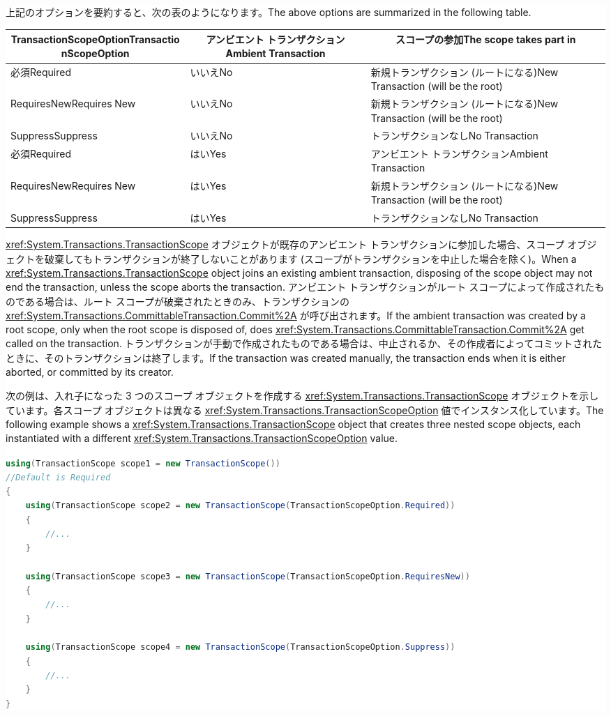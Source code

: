  <span data-ttu-id="e1583-160">上記のオプションを要約すると、次の表のようになります。</span><span class="sxs-lookup"><span data-stu-id="e1583-160">The above options are summarized in the following table.</span></span>  
  
|<span data-ttu-id="e1583-161">TransactionScopeOption</span><span class="sxs-lookup"><span data-stu-id="e1583-161">TransactionScopeOption</span></span>|<span data-ttu-id="e1583-162">アンビエント トランザクション</span><span class="sxs-lookup"><span data-stu-id="e1583-162">Ambient Transaction</span></span>|<span data-ttu-id="e1583-163">スコープの参加</span><span class="sxs-lookup"><span data-stu-id="e1583-163">The scope takes part in</span></span>|  
|----------------------------|-------------------------|-----------------------------|  
|<span data-ttu-id="e1583-164">必須</span><span class="sxs-lookup"><span data-stu-id="e1583-164">Required</span></span>|<span data-ttu-id="e1583-165">いいえ</span><span class="sxs-lookup"><span data-stu-id="e1583-165">No</span></span>|<span data-ttu-id="e1583-166">新規トランザクション (ルートになる)</span><span class="sxs-lookup"><span data-stu-id="e1583-166">New Transaction (will be the root)</span></span>|  
|<span data-ttu-id="e1583-167">RequiresNew</span><span class="sxs-lookup"><span data-stu-id="e1583-167">Requires New</span></span>|<span data-ttu-id="e1583-168">いいえ</span><span class="sxs-lookup"><span data-stu-id="e1583-168">No</span></span>|<span data-ttu-id="e1583-169">新規トランザクション (ルートになる)</span><span class="sxs-lookup"><span data-stu-id="e1583-169">New Transaction (will be the root)</span></span>|  
|<span data-ttu-id="e1583-170">Suppress</span><span class="sxs-lookup"><span data-stu-id="e1583-170">Suppress</span></span>|<span data-ttu-id="e1583-171">いいえ</span><span class="sxs-lookup"><span data-stu-id="e1583-171">No</span></span>|<span data-ttu-id="e1583-172">トランザクションなし</span><span class="sxs-lookup"><span data-stu-id="e1583-172">No Transaction</span></span>|  
|<span data-ttu-id="e1583-173">必須</span><span class="sxs-lookup"><span data-stu-id="e1583-173">Required</span></span>|<span data-ttu-id="e1583-174">はい</span><span class="sxs-lookup"><span data-stu-id="e1583-174">Yes</span></span>|<span data-ttu-id="e1583-175">アンビエント トランザクション</span><span class="sxs-lookup"><span data-stu-id="e1583-175">Ambient  Transaction</span></span>|  
|<span data-ttu-id="e1583-176">RequiresNew</span><span class="sxs-lookup"><span data-stu-id="e1583-176">Requires New</span></span>|<span data-ttu-id="e1583-177">はい</span><span class="sxs-lookup"><span data-stu-id="e1583-177">Yes</span></span>|<span data-ttu-id="e1583-178">新規トランザクション (ルートになる)</span><span class="sxs-lookup"><span data-stu-id="e1583-178">New Transaction (will be the root)</span></span>|  
|<span data-ttu-id="e1583-179">Suppress</span><span class="sxs-lookup"><span data-stu-id="e1583-179">Suppress</span></span>|<span data-ttu-id="e1583-180">はい</span><span class="sxs-lookup"><span data-stu-id="e1583-180">Yes</span></span>|<span data-ttu-id="e1583-181">トランザクションなし</span><span class="sxs-lookup"><span data-stu-id="e1583-181">No Transaction</span></span>|  
  
 <span data-ttu-id="e1583-182"><xref:System.Transactions.TransactionScope> オブジェクトが既存のアンビエント トランザクションに参加した場合、スコープ オブジェクトを破棄してもトランザクションが終了しないことがあります (スコープがトランザクションを中止した場合を除く)。</span><span class="sxs-lookup"><span data-stu-id="e1583-182">When a <xref:System.Transactions.TransactionScope> object joins an existing ambient transaction, disposing of the scope object may not end the transaction, unless the scope aborts the transaction.</span></span> <span data-ttu-id="e1583-183">アンビエント トランザクションがルート スコープによって作成されたものである場合は、ルート スコープが破棄されたときのみ、トランザクションの <xref:System.Transactions.CommittableTransaction.Commit%2A> が呼び出されます。</span><span class="sxs-lookup"><span data-stu-id="e1583-183">If the ambient transaction was created by a root scope, only when the root scope is disposed of, does <xref:System.Transactions.CommittableTransaction.Commit%2A> get called on the transaction.</span></span> <span data-ttu-id="e1583-184">トランザクションが手動で作成されたものである場合は、中止されるか、その作成者によってコミットされたときに、そのトランザクションは終了します。</span><span class="sxs-lookup"><span data-stu-id="e1583-184">If the transaction was created manually, the transaction ends when it is either aborted, or committed by its creator.</span></span>  
  
 <span data-ttu-id="e1583-185">次の例は、入れ子になった 3 つのスコープ オブジェクトを作成する <xref:System.Transactions.TransactionScope> オブジェクトを示しています。各スコープ オブジェクトは異なる <xref:System.Transactions.TransactionScopeOption> 値でインスタンス化しています。</span><span class="sxs-lookup"><span data-stu-id="e1583-185">The following example shows a <xref:System.Transactions.TransactionScope> object that creates three nested scope objects, each instantiated with a different <xref:System.Transactions.TransactionScopeOption> value.</span></span>  
  
```csharp  
using(TransactionScope scope1 = new TransactionScope())
//Default is Required
{
    using(TransactionScope scope2 = new TransactionScope(TransactionScopeOption.Required))
    {
        //...
    }

    using(TransactionScope scope3 = new TransactionScope(TransactionScopeOption.RequiresNew))
    {
        //...  
    }
  
    using(TransactionScope scope4 = new TransactionScope(TransactionScopeOption.Suppress))
    {
        //...  
    }
}
```  
  